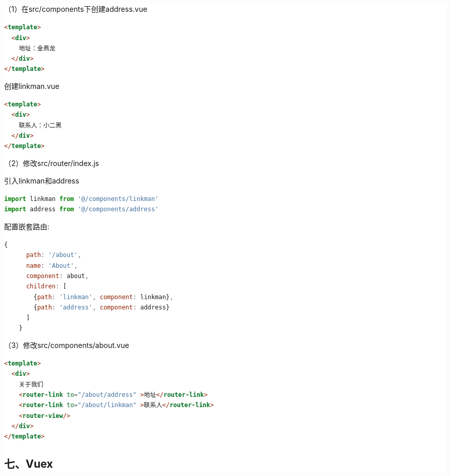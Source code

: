 （1）在src/components下创建address.vue

```html
<template>
  <div>
    地址：金燕龙
  </div>
</template>
```

创建linkman.vue

```html
<template>
  <div>
    联系人：小二黑
  </div>
</template>
```

（2）修改src/router/index.js

引入linkman和address

```js
import linkman from '@/components/linkman'
import address from '@/components/address'
```

配置嵌套路由:

```js
{
      path: '/about',
      name: 'About',
      component: about,
      children: [
        {path: 'linkman', component: linkman},
        {path: 'address', component: address}
      ]
    }
```

（3）修改src/components/about.vue

```html
<template>
  <div>
    关于我们
    <router-link to="/about/address" >地址</router-link>
    <router-link to="/about/linkman" >联系人</router-link>
    <router-view/>
  </div>
</template>
```

## 七、Vuex
